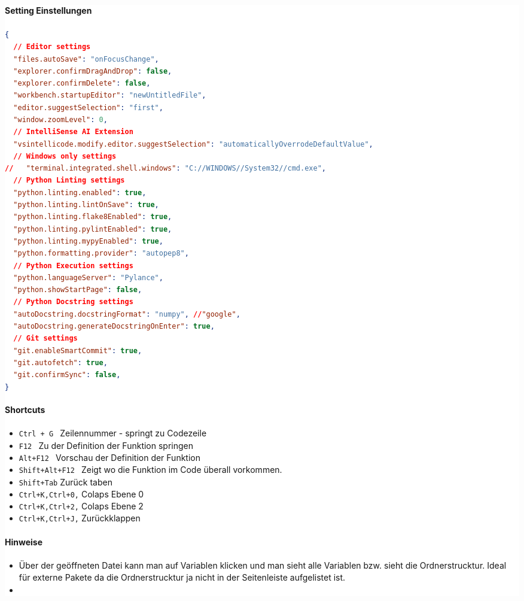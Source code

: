 #### Setting Einstellungen

```json
{
  // Editor settings
  "files.autoSave": "onFocusChange",
  "explorer.confirmDragAndDrop": false,
  "explorer.confirmDelete": false,
  "workbench.startupEditor": "newUntitledFile",
  "editor.suggestSelection": "first",
  "window.zoomLevel": 0,
  // IntelliSense AI Extension
  "vsintellicode.modify.editor.suggestSelection": "automaticallyOverrodeDefaultValue",
  // Windows only settings
//   "terminal.integrated.shell.windows": "C://WINDOWS//System32//cmd.exe",
  // Python Linting settings
  "python.linting.enabled": true,
  "python.linting.lintOnSave": true,
  "python.linting.flake8Enabled": true,
  "python.linting.pylintEnabled": true,
  "python.linting.mypyEnabled": true,
  "python.formatting.provider": "autopep8",
  // Python Execution settings
  "python.languageServer": "Pylance",
  "python.showStartPage": false,
  // Python Docstring settings
  "autoDocstring.docstringFormat": "numpy", //"google",
  "autoDocstring.generateDocstringOnEnter": true,
  // Git settings
  "git.enableSmartCommit": true,
  "git.autofetch": true,
  "git.confirmSync": false,
}
```

#### Shortcuts

* <code>Ctrl + G </code> Zeilennummer - springt zu Codezeile
* <code>F12 </code> Zu der Definition der Funktion springen
* <code>Alt+F12 </code> Vorschau der Definition der Funktion
* <code>Shift+Alt+F12 </code> Zeigt wo die Funktion im Code überall vorkommen.  
* <code>Shift+Tab</code> Zurück taben
* <code>Ctrl+K,Ctrl+0,</code> Colaps Ebene 0
* <code>Ctrl+K,Ctrl+2,</code> Colaps Ebene 2
* <code>Ctrl+K,Ctrl+J,</code> Zurückklappen



#### Hinweise

* Über der geöffneten Datei kann man auf Variablen klicken und man sieht alle Variablen bzw. sieht die Ordnerstrucktur. Ideal für externe Pakete da die Ordnerstrucktur ja nicht in der Seitenleiste aufgelistet ist.
* 
